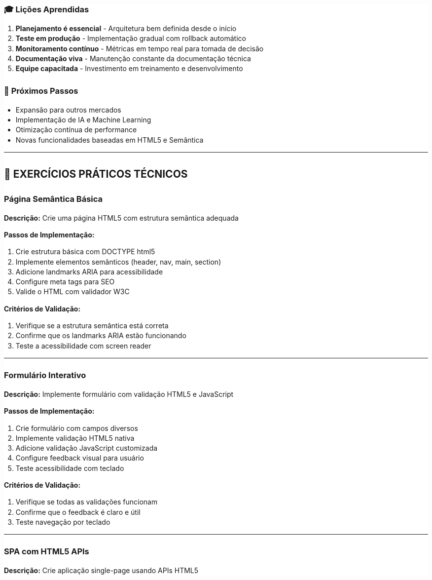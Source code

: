 ### 🎓 **Lições Aprendidas**
1. **Planejamento é essencial** - Arquitetura bem definida desde o início
2. **Teste em produção** - Implementação gradual com rollback automático
3. **Monitoramento contínuo** - Métricas em tempo real para tomada de decisão
4. **Documentação viva** - Manutenção constante da documentação técnica
5. **Equipe capacitada** - Investimento em treinamento e desenvolvimento

### 🚀 **Próximos Passos**
- Expansão para outros mercados
- Implementação de IA e Machine Learning
- Otimização contínua de performance
- Novas funcionalidades baseadas em HTML5 e Semântica

---

## 🎯 **EXERCÍCIOS PRÁTICOS TÉCNICOS**

### **Página Semântica Básica**
**Descrição:** Crie uma página HTML5 com estrutura semântica adequada

**Passos de Implementação:**
1. Crie estrutura básica com DOCTYPE html5
2. Implemente elementos semânticos (header, nav, main, section)
3. Adicione landmarks ARIA para acessibilidade
4. Configure meta tags para SEO
5. Valide o HTML com validador W3C

**Critérios de Validação:**
1. Verifique se a estrutura semântica está correta
2. Confirme que os landmarks ARIA estão funcionando
3. Teste a acessibilidade com screen reader

---

### **Formulário Interativo**
**Descrição:** Implemente formulário com validação HTML5 e JavaScript

**Passos de Implementação:**
1. Crie formulário com campos diversos
2. Implemente validação HTML5 nativa
3. Adicione validação JavaScript customizada
4. Configure feedback visual para usuário
5. Teste acessibilidade com teclado

**Critérios de Validação:**
1. Verifique se todas as validações funcionam
2. Confirme que o feedback é claro e útil
3. Teste navegação por teclado

---

### **SPA com HTML5 APIs**
**Descrição:** Crie aplicação single-page usando APIs HTML5
